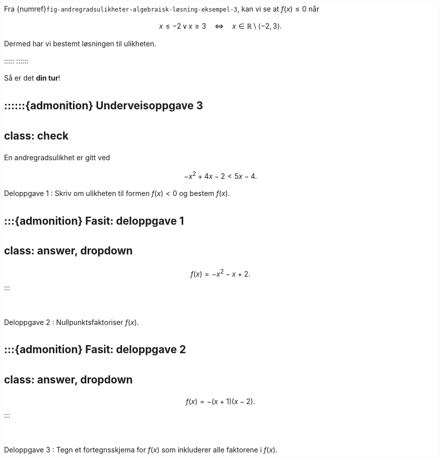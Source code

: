 Fra {numref}`fig-andregradsulikheter-algebraisk-løsning-eksempel-3`, kan vi se at $f(x) \leq 0$ når

$$
x \leq -2 \, \lor \, x \geq 3 \quad \Leftrightarrow \quad x \in \mathbb{R} \setminus \langle -2, 3 \rangle.
$$

Dermed har vi bestemt løsningen til ulikheten.

:::::
::::::


Så er det **din tur**!

::::::{admonition} Underveisoppgave 3
---
class: check
---
En andregradsulikhet er gitt ved

$$
-x^2 + 4x - 2 < 5x - 4.
$$


Deloppgave 1
: Skriv om ulikheten til formen $f(x) < 0$ og bestem $f(x)$. 

:::{admonition} Fasit: deloppgave 1
---
class: answer, dropdown
---
$$
f(x) = -x^2 - x + 2.
$$
:::

<br>

Deloppgave 2
: Nullpunktsfaktoriser $f(x)$.

:::{admonition} Fasit: deloppgave 2
---
class: answer, dropdown
---
$$
f(x) = -(x + 1)(x - 2).
$$
:::

<br>

Deloppgave 3
: Tegn et fortegnsskjema for $f(x)$ som inkluderer alle faktorene i $f(x)$. 
